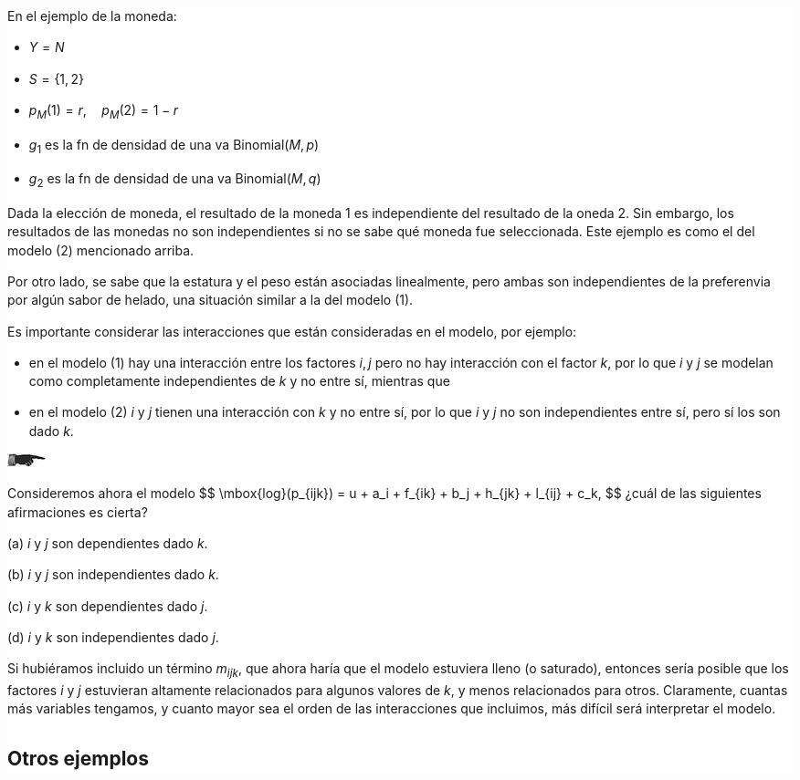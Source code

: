 En el ejemplo de la moneda:

- $Y = N$

- $S = \{1,2\}$

- $p_M(1) = r, \quad p_M(2) = 1-r$

- $g_1$ es la fn de densidad de una va $\mbox{Binomial}(M,p)$

- $g_2$ es la fn de densidad de una va $\mbox{Binomial}(M,q)$

Dada la elección de moneda, el resultado de la moneda 1 es independiente del resultado de la oneda 2. Sin embargo, los resultados de las monedas no son independientes si no se sabe qué moneda fue seleccionada. Este ejemplo es como el del modelo (2) mencionado arriba. 

Por otro lado, se sabe que la estatura y el peso están asociadas linealmente, pero ambas son independientes de la preferenvia por algún sabor de helado, una situación similar a la del modelo (1).

Es importante considerar las interacciones que están consideradas en el modelo, por ejemplo:

- en el modelo (1) hay una interacción entre los factores $i,j$ pero no hay interacción con el factor $k$, por lo que $i$ y $j$ se modelan como completamente independientes de $k$ y no entre sí, mientras que

- en el modelo (2) $i$ y $j$ tienen una interacción con $k$ y no entre sí, por lo que $i$ y $j$ no son independientes entre sí, pero sí los son dado $k$.

![](figuras/manicule2.jpg)
<div class="centered">
<p class="espacio">
</p>
Consideremos ahora el modelo
$$
\mbox{log}(p_{ijk}) = u + a_i + f_{ik} + b_j + h_{jk} + l_{ij} + c_k,
$$
¿cuál de las siguientes afirmaciones es cierta?

(a) $i$ y $j$ son dependientes dado $k$.

(b) $i$ y $j$ son independientes dado $k$.

(c) $i$ y $k$ son dependientes dado $j$.

(d) $i$ y $k$ son independientes dado $j$.

<p class="espacio">
</p>
</div>

Si hubiéramos incluido un término $m_{ijk}$, que ahora haría que el modelo estuviera lleno (o saturado), entonces sería posible que los factores $i$ y $j$ estuvieran altamente relacionados para algunos valores de $k$, y menos relacionados para otros. Claramente, cuantas más variables tengamos, y cuanto mayor sea el orden de las interacciones que incluimos, más difícil será interpretar el modelo.

## Otros ejemplos
